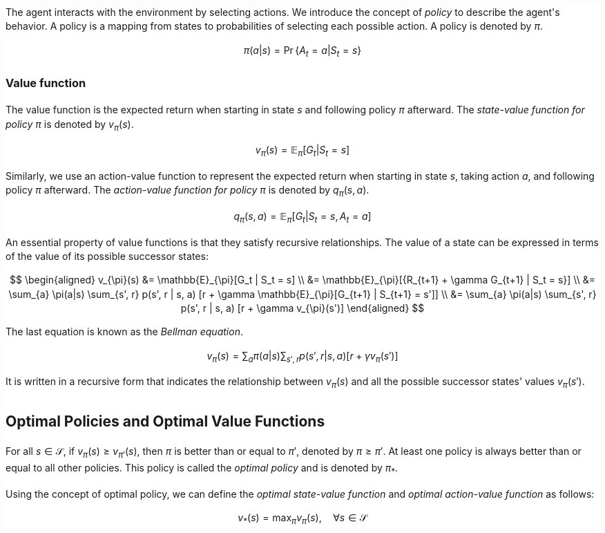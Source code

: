 The agent interacts with the environment by selecting actions. We introduce the concept of _policy_ to describe the agent's behavior. A policy is a mapping from states to probabilities of selecting each possible action. A policy is denoted by $\pi$.

$$
\pi(a | s) = \Pr\{A_t = a | S_t = s\}
$$

### Value function

The value function is the expected return when starting in state $s$ and following policy $\pi$ afterward. The _state-value function for policy_ $\pi$ is denoted by $v_{\pi}(s)$.

$$
v_{\pi}(s) = \mathbb{E}_{\pi}[G_t | S_t = s]
$$

Similarly, we use an action-value function to represent the expected return when starting in state $s$, taking action $a$, and following policy $\pi$ afterward. The _action-value function for policy_ $\pi$ is denoted by $q_{\pi}(s, a)$.

$$
q_{\pi}(s, a) = \mathbb{E}_{\pi}[G_t | S_t = s, A_t = a]
$$

An essential property of value functions is that they satisfy recursive relationships. The value of a state can be expressed in terms of the value of its possible successor states:

$$
\begin{aligned} v_{\pi}(s) &= \mathbb{E}_{\pi}[G_t | S_t = s] \\ &= \mathbb{E}_{\pi}[{R_{t+1} + \gamma G_{t+1} | S_t = s}] \\ &= \sum_{a} \pi(a|s) \sum_{s', r} p(s', r | s, a) [r + \gamma \mathbb{E}_{\pi}[G_{t+1} | S_{t+1} = s']] \\ &= \sum_{a} \pi(a|s) \sum_{s', r} p(s', r | s, a) [r + \gamma v_{\pi}(s')] \end{aligned}
$$

The last equation is known as the _Bellman equation_.

$$
v_{\pi}(s) = \sum_{a} \pi(a|s) \sum_{s', r} p(s', r | s, a) [r + \gamma v_{\pi}(s')]
$$

It is written in a recursive form that indicates the relationship between $v_{\pi}(s)$ and all the possible successor states' values $v_{\pi}(s')$.


## Optimal Policies and Optimal Value Functions

For all $s \in \mathcal{S}$, if $v_{\pi}(s) \geq v_{\pi'}(s)$, then $\pi$ is better than or equal to $\pi'$, denoted by $\pi \geq \pi'$. At least one policy is always better than or equal to all other policies. This policy is called the _optimal policy_ and is denoted by $\pi_*$.

Using the concept of optimal policy, we can define the _optimal state-value function_ and _optimal action-value function_ as follows:

$$
v_*(s) = \max_{\pi} v_{\pi}(s), \quad \forall s \in \mathcal{S}
$$
